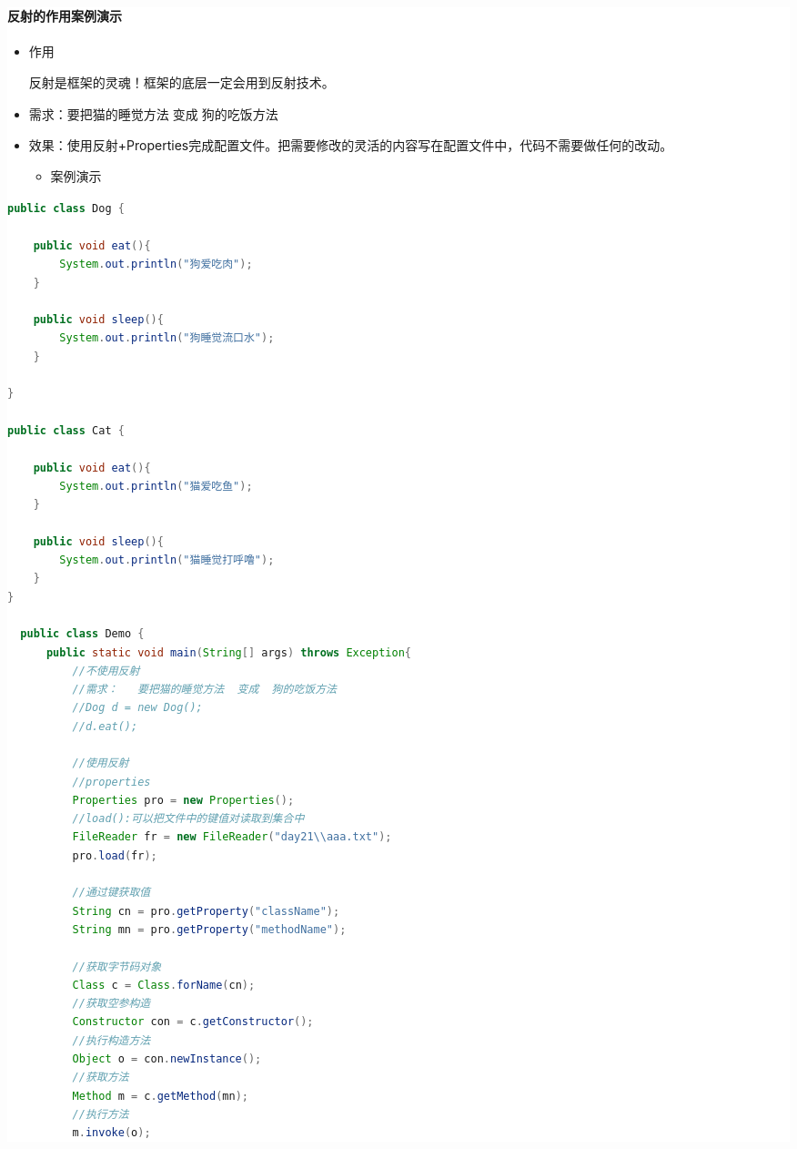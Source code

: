 

#### 反射的作用案例演示

- 作用

  反射是框架的灵魂！框架的底层一定会用到反射技术。


- 需求：要把猫的睡觉方法  变成  狗的吃饭方法


- 效果：使用反射+Properties完成配置文件。把需要修改的灵活的内容写在配置文件中，代码不需要做任何的改动。
  - 案例演示

~~~java
public class Dog {

    public void eat(){
        System.out.println("狗爱吃肉");
    }

    public void sleep(){
        System.out.println("狗睡觉流口水");
    }

}

public class Cat {

    public void eat(){
        System.out.println("猫爱吃鱼");
    }

    public void sleep(){
        System.out.println("猫睡觉打呼噜");
    }
}

  public class Demo {
      public static void main(String[] args) throws Exception{
          //不使用反射
          //需求：   要把猫的睡觉方法  变成  狗的吃饭方法
          //Dog d = new Dog();
          //d.eat();
  
          //使用反射
          //properties
          Properties pro = new Properties();
          //load():可以把文件中的键值对读取到集合中
          FileReader fr = new FileReader("day21\\aaa.txt");
          pro.load(fr);
  
          //通过键获取值
          String cn = pro.getProperty("className");
          String mn = pro.getProperty("methodName");
  
          //获取字节码对象
          Class c = Class.forName(cn);
          //获取空参构造
          Constructor con = c.getConstructor();
          //执行构造方法
          Object o = con.newInstance();
          //获取方法
          Method m = c.getMethod(mn);
          //执行方法
          m.invoke(o);
~~~